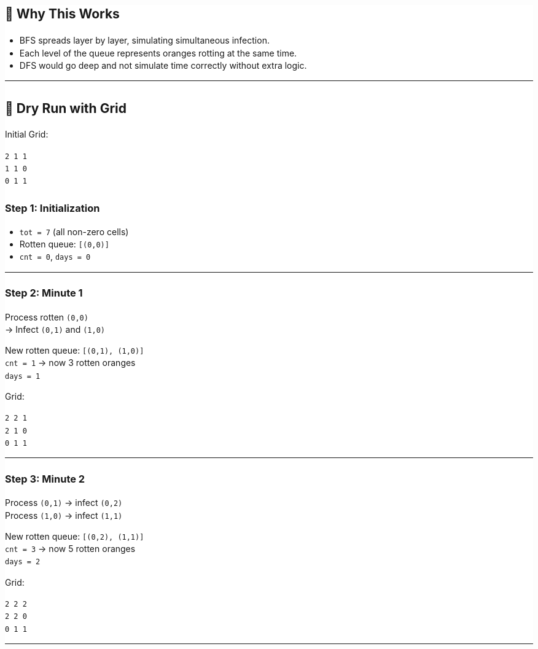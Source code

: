 
## 🧠 Why This Works

- BFS spreads layer by layer, simulating simultaneous infection.
- Each level of the queue represents oranges rotting at the same time.
- DFS would go deep and not simulate time correctly without extra logic.

---

## 🧪 Dry Run with Grid

Initial Grid:
```
2 1 1
1 1 0
0 1 1
```

### Step 1: Initialization

- `tot = 7` (all non-zero cells)
- Rotten queue: `[(0,0)]`
- `cnt = 0`, `days = 0`

---

### Step 2: Minute 1

Process rotten `(0,0)`  
→ Infect `(0,1)` and `(1,0)`

New rotten queue: `[(0,1), (1,0)]`  
`cnt = 1` → now 3 rotten oranges  
`days = 1`

Grid:
```
2 2 1
2 1 0
0 1 1
```

---

### Step 3: Minute 2

Process `(0,1)` → infect `(0,2)`  
Process `(1,0)` → infect `(1,1)`

New rotten queue: `[(0,2), (1,1)]`  
`cnt = 3` → now 5 rotten oranges  
`days = 2`

Grid:
```
2 2 2
2 2 0
0 1 1
```

---